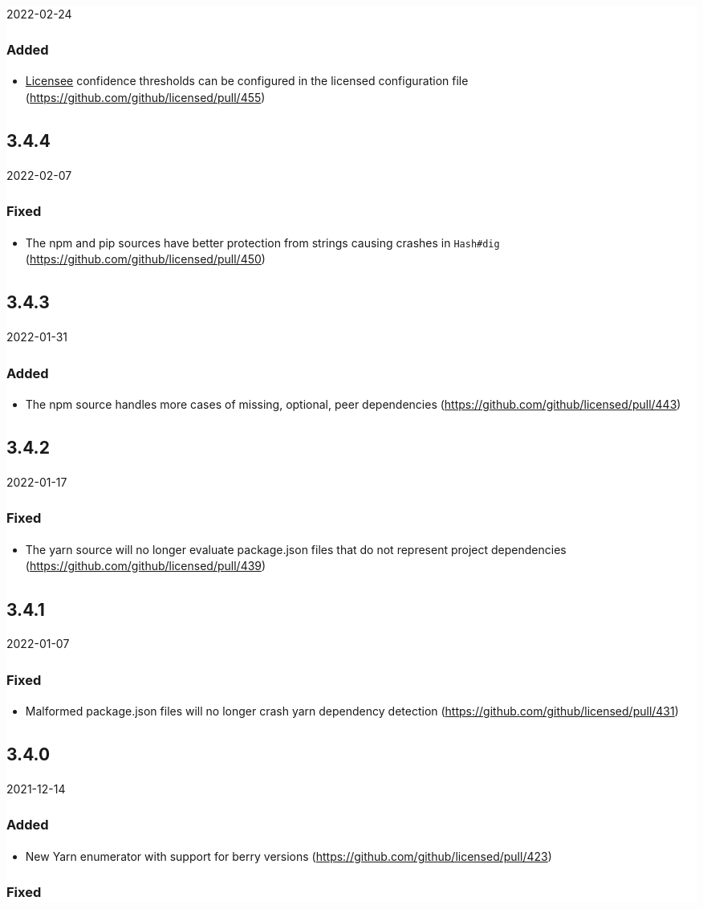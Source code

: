 2022-02-24

### Added

- [Licensee](https://github.com/licensee/licensee) confidence thresholds can be configured in the licensed configuration file (https://github.com/github/licensed/pull/455)

## 3.4.4

2022-02-07

### Fixed

- The npm and pip sources have better protection from strings causing crashes in `Hash#dig` (https://github.com/github/licensed/pull/450)

## 3.4.3

2022-01-31

### Added

- The npm source handles more cases of missing, optional, peer dependencies (https://github.com/github/licensed/pull/443)

## 3.4.2

2022-01-17

### Fixed

- The yarn source will no longer evaluate package.json files that do not represent project dependencies (https://github.com/github/licensed/pull/439)

## 3.4.1

2022-01-07

### Fixed

- Malformed package.json files will no longer crash yarn dependency detection (https://github.com/github/licensed/pull/431)

## 3.4.0

2021-12-14

### Added

- New Yarn enumerator with support for berry versions (https://github.com/github/licensed/pull/423)

### Fixed
